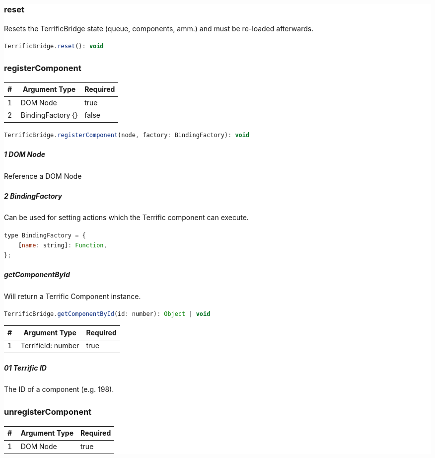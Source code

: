 ### reset

Resets the TerrificBridge state (queue, components, amm.) and must be re-loaded afterwards.

```js
TerrificBridge.reset(): void
```

### registerComponent

| #   | Argument Type            | Required |
| --- | ------------------------ | -------- |
| 1   | DOM Node | true     |
| 2   | BindingFactory {}        | false    |

```js
TerrificBridge.registerComponent(node, factory: BindingFactory): void
```

##### 1 DOM Node

Reference a DOM Node

##### 2 BindingFactory

Can be used for setting actions which the Terrific component can execute.

```js
type BindingFactory = {
    [name: string]: Function,
};
```

##### getComponentById

Will return a Terrific Component instance.

```js
TerrificBridge.getComponentById(id: number): Object | void
```

| #   | Argument Type      | Required |
| --- | ------------------ | -------- |
| 1   | TerrificId: number | true     |

##### 01 Terrific ID

The ID of a component (e.g. 198).

### unregisterComponent

| #   | Argument Type            | Required |
| --- | ------------------------ | -------- |
| 1   | DOM Node | true     |
